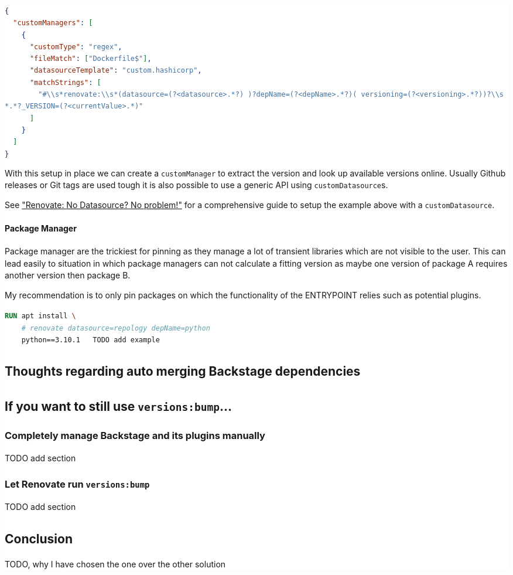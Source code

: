 ```json
{
  "customManagers": [
    {
      "customType": "regex",
      "fileMatch": ["Dockerfile$"],
      "datasourceTemplate": "custom.hashicorp",
      "matchStrings": [
        "#\\s*renovate:\\s*(datasource=(?<datasource>.*?) )?depName=(?<depName>.*?)( versioning=(?<versioning>.*?))?\\s*.*?_VERSION=(?<currentValue>.*)"
      ]
    }
  ]
}
```
With this setup in place we can create a `customManager` to extract the version and look up available versions online.
Usually Github releases or Git tags are used
tough it is also possible to use a generic API using `customDatasource`s.    

See ["Renovate: No Datasource? No problem!"](../renovate_custom_datasources/) for a comprehensive guide to setup the example above with a `customDatasource`.

#### Package Manager
Package manager are the trickiest for pinning
as they manage a lot of transient libraries which are not visible to the user.
This can lead easily to situation
in which package managers can not calculate a fitting version
as maybe one version of package A requires another version then package B.

My recommendation is to only pin packages on which the functionality of the ENTRYPOINT relies such as potential plugins.
```dockerfile
RUN apt install \
    # renovate datasource=repology depName=python
    python==3.10.1   TODO add example
```


## Thoughts regarding auto merging Backstage dependencies

## If you want to still use `versions:bump`...
### Completely manage Backstage and its plugins manually
TODO add section
### Let Renovate run `versions:bump`
TODO add section
## Conclusion
TODO, why I have chosen the one over the other solution
